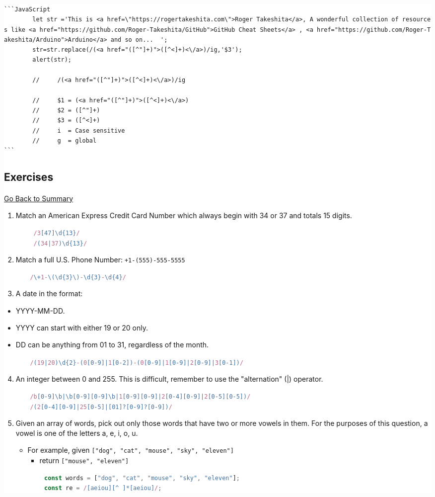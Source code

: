     ```JavaScript
            let str ='This is <a href=\"https://rogertakeshita.com\">Roger Takeshita</a>, A wonderful collection of resources like <a href="https://github.com/Roger-Takeshita/GitHub">GitHub Cheat Sheets</a> , <a href="https://github.com/Roger-Takeshita/Arduino">Arduino</a> and so on...  ';
            str=str.replace(/(<a href="([^"]+)">([^<]+)<\/a>)/ig,'$3');
            alert(str);

            //     /(<a href="([^"]+)">([^<]+)<\/a>)/ig

            //     $1 = (<a href="([^"]+)">([^<]+)<\/a>)
            //     $2 = ([^"]+)
            //     $3 = ([^<]+)
            //     i  = Case sensitive
            //     g  = global 
    ```

<h2 id='exercises'>Exercises</h2>

[Go Back to Summary](#summary)

1. Match an American Express Credit Card Number which always begin with 34 or 37 and totals 15 digits.

   ```JavaScript
        /3[47]\d{13}/
        /(34|37)\d{13}/
   ```

2. Match a full U.S. Phone Number: `+1-(555)-555-5555`

    ```JavaScript
        /\+1-\(\d{3}\)-\d{3}-\d{4}/
    ```

3. A date in the format:
 * YYYY-MM-DD.
 * YYYY can start with either 19 or 20 only.
 * DD can be anything from 01 to 31, regardless of the month.

    ```JavaScript
        /(19|20)\d{2}-(0[0-9]|1[0-2])-(0[0-9]|1[0-9]|2[0-9]|3[0-1])/
    ```

4. An integer between 0 and 255. This is difficult, remember to use the "alternation" (|) operator.

    ```JavaScript
        /b[0-9]\b|\b[0-9][0-9]\b|1[0-9][0-9]|2[0-4][0-9]|2[0-5][0-5])/
        /(2[0-4][0-9]|25[0-5]|[01]?[0-9]?[0-9])/
    ```

5. Given an array of words, pick out only those words that have two or
more vowels in them. For the purposes of this question, a vowel is one
of the letters a, e, i, o, u.
   * For example, given `["dog", "cat", "mouse", "sky", "eleven"]`
     * return `["mouse", "eleven"]`

    ```JavaScript
            const words = ["dog", "cat", "mouse", "sky", "eleven"];
            const re = /[aeiou][^ ]*[aeiou]/;
